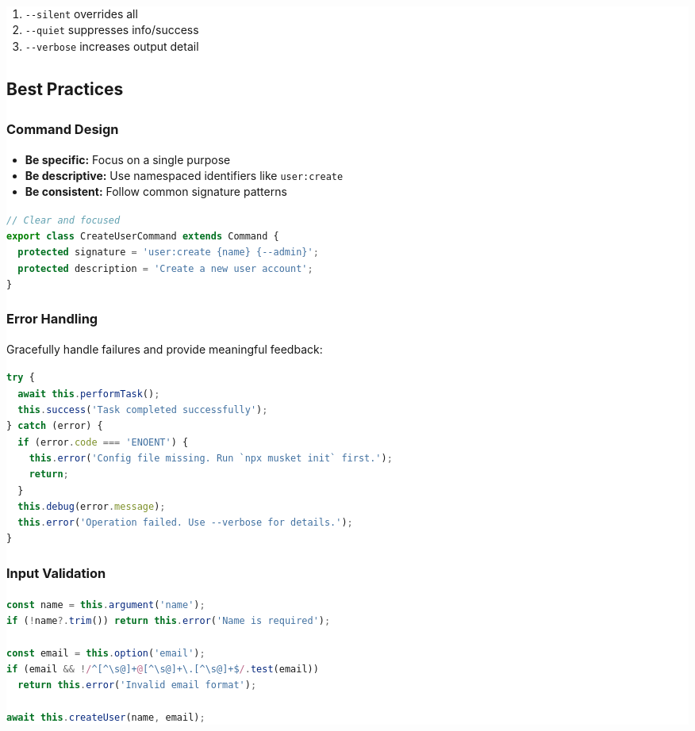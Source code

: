 1. `--silent` overrides all
2. `--quiet` suppresses info/success
3. `--verbose` increases output detail

## Best Practices

### Command Design

- **Be specific:** Focus on a single purpose
- **Be descriptive:** Use namespaced identifiers like `user:create`
- **Be consistent:** Follow common signature patterns

```ts
// Clear and focused
export class CreateUserCommand extends Command {
  protected signature = 'user:create {name} {--admin}';
  protected description = 'Create a new user account';
}
```

### Error Handling

Gracefully handle failures and provide meaningful feedback:

```ts
try {
  await this.performTask();
  this.success('Task completed successfully');
} catch (error) {
  if (error.code === 'ENOENT') {
    this.error('Config file missing. Run `npx musket init` first.');
    return;
  }
  this.debug(error.message);
  this.error('Operation failed. Use --verbose for details.');
}
```

### Input Validation

```ts
const name = this.argument('name');
if (!name?.trim()) return this.error('Name is required');

const email = this.option('email');
if (email && !/^[^\s@]+@[^\s@]+\.[^\s@]+$/.test(email))
  return this.error('Invalid email format');

await this.createUser(name, email);
```

